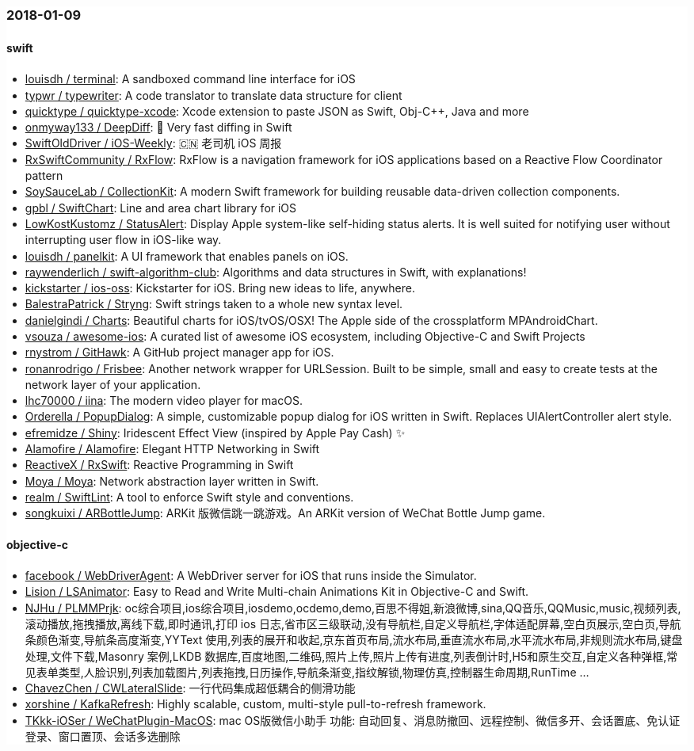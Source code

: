 ### 2018-01-09

#### swift
* [louisdh / terminal](https://github.com/louisdh/terminal): A sandboxed command line interface for iOS
* [typwr / typewriter](https://github.com/typwr/typewriter): A code translator to translate data structure for client
* [quicktype / quicktype-xcode](https://github.com/quicktype/quicktype-xcode): Xcode extension to paste JSON as Swift, Obj-C++, Java and more
* [onmyway133 / DeepDiff](https://github.com/onmyway133/DeepDiff): 🦀 Very fast diffing in Swift
* [SwiftOldDriver / iOS-Weekly](https://github.com/SwiftOldDriver/iOS-Weekly): 🇨🇳 老司机 iOS 周报
* [RxSwiftCommunity / RxFlow](https://github.com/RxSwiftCommunity/RxFlow): RxFlow is a navigation framework for iOS applications based on a Reactive Flow Coordinator pattern
* [SoySauceLab / CollectionKit](https://github.com/SoySauceLab/CollectionKit): A modern Swift framework for building reusable data-driven collection components.
* [gpbl / SwiftChart](https://github.com/gpbl/SwiftChart): Line and area chart library for iOS
* [LowKostKustomz / StatusAlert](https://github.com/LowKostKustomz/StatusAlert): Display Apple system-like self-hiding status alerts. It is well suited for notifying user without interrupting user flow in iOS-like way.
* [louisdh / panelkit](https://github.com/louisdh/panelkit): A UI framework that enables panels on iOS.
* [raywenderlich / swift-algorithm-club](https://github.com/raywenderlich/swift-algorithm-club): Algorithms and data structures in Swift, with explanations!
* [kickstarter / ios-oss](https://github.com/kickstarter/ios-oss): Kickstarter for iOS. Bring new ideas to life, anywhere.
* [BalestraPatrick / Stryng](https://github.com/BalestraPatrick/Stryng): Swift strings taken to a whole new syntax level.
* [danielgindi / Charts](https://github.com/danielgindi/Charts): Beautiful charts for iOS/tvOS/OSX! The Apple side of the crossplatform MPAndroidChart.
* [vsouza / awesome-ios](https://github.com/vsouza/awesome-ios): A curated list of awesome iOS ecosystem, including Objective-C and Swift Projects
* [rnystrom / GitHawk](https://github.com/rnystrom/GitHawk): A GitHub project manager app for iOS.
* [ronanrodrigo / Frisbee](https://github.com/ronanrodrigo/Frisbee): Another network wrapper for URLSession. Built to be simple, small and easy to create tests at the network layer of your application.
* [lhc70000 / iina](https://github.com/lhc70000/iina): The modern video player for macOS.
* [Orderella / PopupDialog](https://github.com/Orderella/PopupDialog): A simple, customizable popup dialog for iOS written in Swift. Replaces UIAlertController alert style.
* [efremidze / Shiny](https://github.com/efremidze/Shiny): Iridescent Effect View (inspired by Apple Pay Cash) ✨
* [Alamofire / Alamofire](https://github.com/Alamofire/Alamofire): Elegant HTTP Networking in Swift
* [ReactiveX / RxSwift](https://github.com/ReactiveX/RxSwift): Reactive Programming in Swift
* [Moya / Moya](https://github.com/Moya/Moya): Network abstraction layer written in Swift.
* [realm / SwiftLint](https://github.com/realm/SwiftLint): A tool to enforce Swift style and conventions.
* [songkuixi / ARBottleJump](https://github.com/songkuixi/ARBottleJump): ARKit 版微信跳一跳游戏。An ARKit version of WeChat Bottle Jump game.

#### objective-c
* [facebook / WebDriverAgent](https://github.com/facebook/WebDriverAgent): A WebDriver server for iOS that runs inside the Simulator.
* [Lision / LSAnimator](https://github.com/Lision/LSAnimator): Easy to Read and Write Multi-chain Animations Kit in Objective-C and Swift.
* [NJHu / PLMMPrjk](https://github.com/NJHu/PLMMPrjk): oc综合项目,ios综合项目,iosdemo,ocdemo,demo,百思不得姐,新浪微博,sina,QQ音乐,QQMusic,music,视频列表,滚动播放,拖拽播放,离线下载,即时通讯,打印 ios 日志,省市区三级联动,没有导航栏,自定义导航栏,字体适配屏幕,空白页展示,空白页,导航条颜色渐变,导航条高度渐变,YYText 使用,列表的展开和收起,京东首页布局,流水布局,垂直流水布局,水平流水布局,非规则流水布局,键盘处理,文件下载,Masonry 案例,LKDB 数据库,百度地图,二维码,照片上传,照片上传有进度,列表倒计时,H5和原生交互,自定义各种弹框,常见表单类型,人脸识别,列表加载图片,列表拖拽,日历操作,导航条渐变,指纹解锁,物理仿真,控制器生命周期,RunTime …
* [ChavezChen / CWLateralSlide](https://github.com/ChavezChen/CWLateralSlide): 一行代码集成超低耦合的侧滑功能
* [xorshine / KafkaRefresh](https://github.com/xorshine/KafkaRefresh): Highly scalable, custom, multi-style pull-to-refresh framework.
* [TKkk-iOSer / WeChatPlugin-MacOS](https://github.com/TKkk-iOSer/WeChatPlugin-MacOS): mac OS版微信小助手 功能: 自动回复、消息防撤回、远程控制、微信多开、会话置底、免认证登录、窗口置顶、会话多选删除